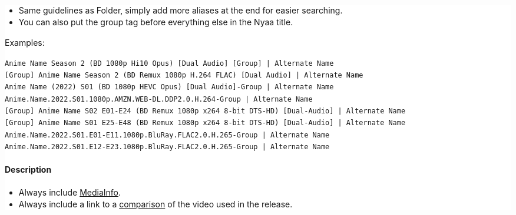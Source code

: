 - Same guidelines as Folder, simply add more aliases at the end for easier searching.
- You can also put the group tag before everything else in the Nyaa title.

Examples:

```
Anime Name Season 2 (BD 1080p Hi10 Opus) [Dual Audio] [Group] | Alternate Name
[Group] Anime Name Season 2 (BD Remux 1080p H.264 FLAC) [Dual Audio] | Alternate Name
Anime Name (2022) S01 (BD 1080p HEVC Opus) [Dual Audio]-Group | Alternate Name
Anime.Name.2022.S01.1080p.AMZN.WEB-DL.DDP2.0.H.264-Group | Alternate Name
[Group] Anime Name S02 E01-E24 (BD Remux 1080p x264 8-bit DTS-HD) [Dual-Audio] | Alternate Name
[Group] Anime Name S01 E25-E48 (BD Remux 1080p x264 8-bit DTS-HD) [Dual-Audio] | Alternate Name
Anime.Name.2022.S01.E01-E11.1080p.BluRay.FLAC2.0.H.265-Group | Alternate Name
Anime.Name.2022.S01.E12-E23.1080p.BluRay.FLAC2.0.H.265-Group | Alternate Name
```

#### Description

- Always include [MediaInfo](https://mediaarea.net/en/MediaInfo).
- Always include a link to a [comparison](/tutorials/comparison) of the video used in the release.
